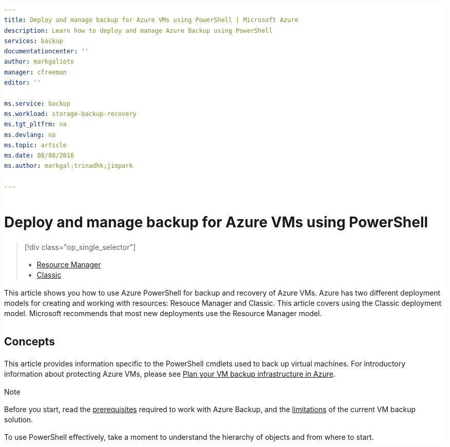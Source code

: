 ```yaml
---
title: Deploy and manage backup for Azure VMs using PowerShell | Microsoft Azure
description: Learn how to deploy and manage Azure Backup using PowerShell
services: backup
documentationcenter: ''
author: markgalioto
manager: cfreeman
editor: ''

ms.service: backup
ms.workload: storage-backup-recovery
ms.tgt_pltfrm: na
ms.devlang: na
ms.topic: article
ms.date: 08/08/2016
ms.author: markgal;trinadhk;jimpark

---
```

# Deploy and manage backup for Azure VMs using PowerShell
> [!div class="op_single_selector"]
> * [Resource Manager](backup-azure-vms-automation.md)
> * [Classic](backup-azure-vms-classic-automation.md)
> 
> 

This article shows you how to use Azure PowerShell for backup and recovery of Azure VMs. Azure has two different deployment models for creating and working with resources: Resouce Manager and Classic. This article covers using the Classic deployment model. Microsoft recommends that most new deployments use the Resource Manager model.

## Concepts
This article provides information specific to the PowerShell cmdlets used to back up virtual machines. For introductory information about protecting Azure VMs, please see [Plan your VM backup infrastructure in Azure](backup-azure-vms-introduction.md).

> [!NOTE]
> Before you start, read the [prerequisites](backup-azure-vms-prepare.md) required to work with Azure Backup, and the [limitations](backup-azure-vms-prepare.md#limitations) of the current VM backup solution.
> 
> 

To use PowerShell effectively, take a moment to understand the hierarchy of objects and from where to start.
